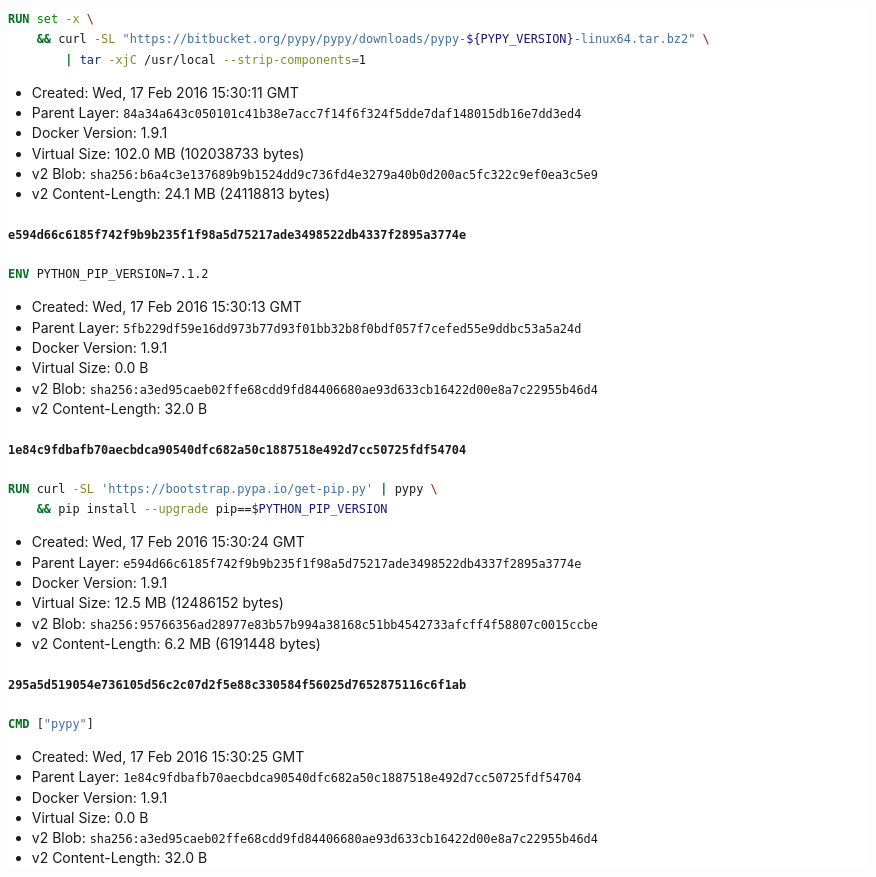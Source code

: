 ```dockerfile
RUN set -x \
	&& curl -SL "https://bitbucket.org/pypy/pypy/downloads/pypy-${PYPY_VERSION}-linux64.tar.bz2" \
		| tar -xjC /usr/local --strip-components=1
```

-	Created: Wed, 17 Feb 2016 15:30:11 GMT
-	Parent Layer: `84a34a643c050101c41b38e7acc7f14f6f324f5dde7daf148015db16e7dd3ed4`
-	Docker Version: 1.9.1
-	Virtual Size: 102.0 MB (102038733 bytes)
-	v2 Blob: `sha256:b6a4c3e137689b9b1524dd9c736fd4e3279a40b0d200ac5fc322c9ef0ea3c5e9`
-	v2 Content-Length: 24.1 MB (24118813 bytes)

#### `e594d66c6185f742f9b9b235f1f98a5d75217ade3498522db4337f2895a3774e`

```dockerfile
ENV PYTHON_PIP_VERSION=7.1.2
```

-	Created: Wed, 17 Feb 2016 15:30:13 GMT
-	Parent Layer: `5fb229df59e16dd973b77d93f01bb32b8f0bdf057f7cefed55e9ddbc53a5a24d`
-	Docker Version: 1.9.1
-	Virtual Size: 0.0 B
-	v2 Blob: `sha256:a3ed95caeb02ffe68cdd9fd84406680ae93d633cb16422d00e8a7c22955b46d4`
-	v2 Content-Length: 32.0 B

#### `1e84c9fdbafb70aecbdca90540dfc682a50c1887518e492d7cc50725fdf54704`

```dockerfile
RUN curl -SL 'https://bootstrap.pypa.io/get-pip.py' | pypy \
	&& pip install --upgrade pip==$PYTHON_PIP_VERSION
```

-	Created: Wed, 17 Feb 2016 15:30:24 GMT
-	Parent Layer: `e594d66c6185f742f9b9b235f1f98a5d75217ade3498522db4337f2895a3774e`
-	Docker Version: 1.9.1
-	Virtual Size: 12.5 MB (12486152 bytes)
-	v2 Blob: `sha256:95766356ad28977e83b57b994a38168c51bb4542733afcff4f58807c0015ccbe`
-	v2 Content-Length: 6.2 MB (6191448 bytes)

#### `295a5d519054e736105d56c2c07d2f5e88c330584f56025d7652875116c6f1ab`

```dockerfile
CMD ["pypy"]
```

-	Created: Wed, 17 Feb 2016 15:30:25 GMT
-	Parent Layer: `1e84c9fdbafb70aecbdca90540dfc682a50c1887518e492d7cc50725fdf54704`
-	Docker Version: 1.9.1
-	Virtual Size: 0.0 B
-	v2 Blob: `sha256:a3ed95caeb02ffe68cdd9fd84406680ae93d633cb16422d00e8a7c22955b46d4`
-	v2 Content-Length: 32.0 B
